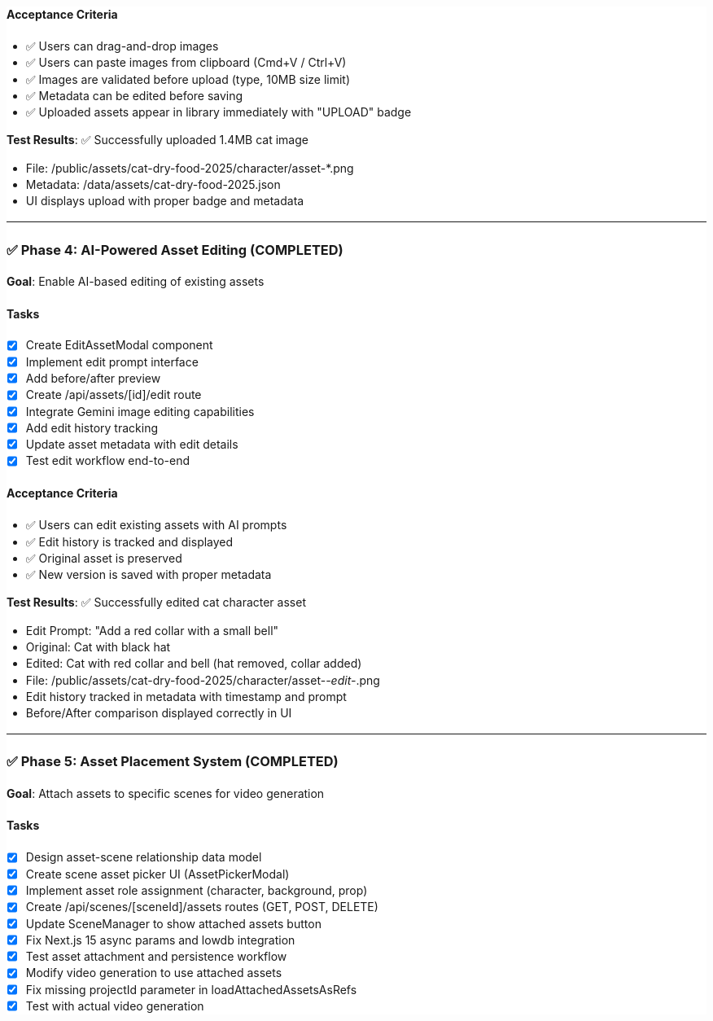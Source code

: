 #### Acceptance Criteria
- ✅ Users can drag-and-drop images
- ✅ Users can paste images from clipboard (Cmd+V / Ctrl+V)
- ✅ Images are validated before upload (type, 10MB size limit)
- ✅ Metadata can be edited before saving
- ✅ Uploaded assets appear in library immediately with "UPLOAD" badge

**Test Results**: ✅ Successfully uploaded 1.4MB cat image
- File: /public/assets/cat-dry-food-2025/character/asset-*.png
- Metadata: /data/assets/cat-dry-food-2025.json
- UI displays upload with proper badge and metadata

---

### ✅ Phase 4: AI-Powered Asset Editing (COMPLETED)
**Goal**: Enable AI-based editing of existing assets

#### Tasks
- [x] Create EditAssetModal component
- [x] Implement edit prompt interface
- [x] Add before/after preview
- [x] Create /api/assets/[id]/edit route
- [x] Integrate Gemini image editing capabilities
- [x] Add edit history tracking
- [x] Update asset metadata with edit details
- [x] Test edit workflow end-to-end

#### Acceptance Criteria
- ✅ Users can edit existing assets with AI prompts
- ✅ Edit history is tracked and displayed
- ✅ Original asset is preserved
- ✅ New version is saved with proper metadata

**Test Results**: ✅ Successfully edited cat character asset
- Edit Prompt: "Add a red collar with a small bell"
- Original: Cat with black hat
- Edited: Cat with red collar and bell (hat removed, collar added)
- File: /public/assets/cat-dry-food-2025/character/asset-*-edit-*.png
- Edit history tracked in metadata with timestamp and prompt
- Before/After comparison displayed correctly in UI

---

### ✅ Phase 5: Asset Placement System (COMPLETED)
**Goal**: Attach assets to specific scenes for video generation

#### Tasks
- [x] Design asset-scene relationship data model
- [x] Create scene asset picker UI (AssetPickerModal)
- [x] Implement asset role assignment (character, background, prop)
- [x] Create /api/scenes/[sceneId]/assets routes (GET, POST, DELETE)
- [x] Update SceneManager to show attached assets button
- [x] Fix Next.js 15 async params and lowdb integration
- [x] Test asset attachment and persistence workflow
- [x] Modify video generation to use attached assets
- [x] Fix missing projectId parameter in loadAttachedAssetsAsRefs
- [x] Test with actual video generation
